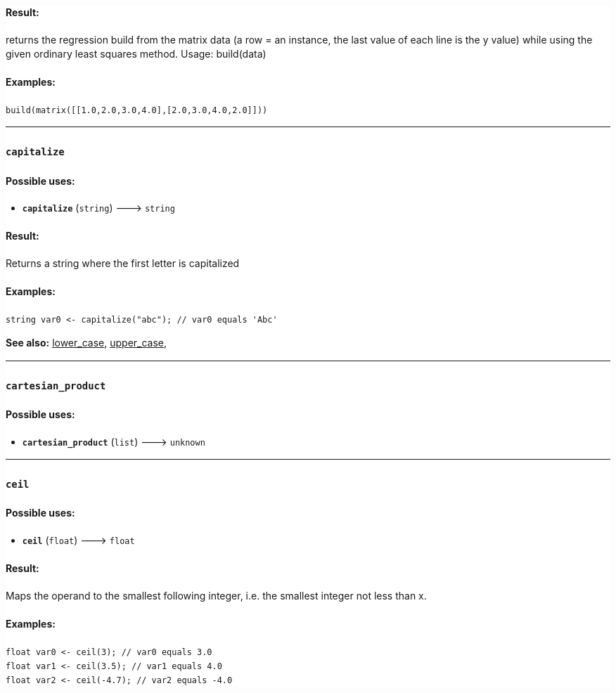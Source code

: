 #### Result: 
returns the regression build from the matrix data (a row = an instance, the last value of each line is the y value) while using the given ordinary least squares method. Usage: build(data)

#### Examples: 
``` 
build(matrix([[1.0,2.0,3.0,4.0],[2.0,3.0,4.0,2.0]]))
```
  
    	
----





### `capitalize`

#### Possible uses: 
  * **`capitalize`** (`string`) --->  `string` 

#### Result: 
Returns a string where the first letter is capitalized

#### Examples: 
``` 
string var0 <- capitalize("abc"); // var0 equals 'Abc'
```
      


**See also:** [lower_case](OperatorsIM#lower_case), [upper_case](OperatorsSZ#upper_case), 
    	
----





### `cartesian_product`

#### Possible uses: 
  * **`cartesian_product`** (`list`) --->  `unknown`
    	
----





### `ceil`

#### Possible uses: 
  * **`ceil`** (`float`) --->  `float` 

#### Result: 
Maps the operand to the smallest following integer, i.e. the smallest integer not less than x.

#### Examples: 
``` 
float var0 <- ceil(3); // var0 equals 3.0 
float var1 <- ceil(3.5); // var1 equals 4.0 
float var2 <- ceil(-4.7); // var2 equals -4.0
```
      